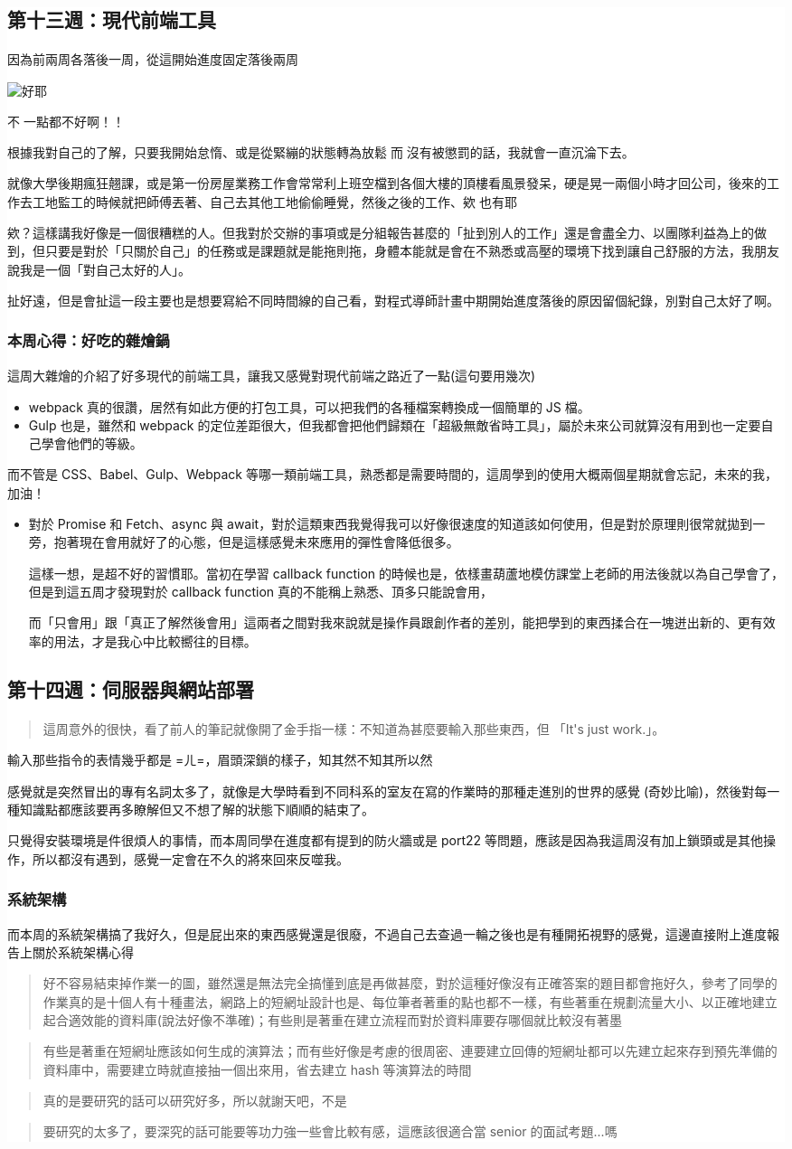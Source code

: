 ## 第十三週：現代前端工具
因為前兩周各落後一周，從這開始進度固定落後兩周

![好耶](https://i.imgur.com/iaPMdhd.jpg)

不 一點都不好啊！！

根據我對自己的了解，只要我開始怠惰、或是從緊繃的狀態轉為放鬆 而 沒有被懲罰的話，我就會一直沉淪下去。

就像大學後期瘋狂翹課，或是第一份房屋業務工作會常常利上班空檔到各個大樓的頂樓看風景發呆，硬是晃一兩個小時才回公司，後來的工作去工地監工的時候就把師傅丟著、自己去其他工地偷偷睡覺，然後之後的工作、欸 也有耶

欸？這樣講我好像是一個很糟糕的人。但我對於交辦的事項或是分組報告甚麼的「扯到別人的工作」還是會盡全力、以團隊利益為上的做到，但只要是對於「只關於自己」的任務或是課題就是能拖則拖，身體本能就是會在不熟悉或高壓的環境下找到讓自己舒服的方法，我朋友說我是一個「對自己太好的人」。

扯好遠，但是會扯這一段主要也是想要寫給不同時間線的自己看，對程式導師計畫中期開始進度落後的原因留個紀錄，別對自己太好了啊。

### 本周心得：好吃的雜燴鍋

這周大雜燴的介紹了好多現代的前端工具，讓我又感覺對現代前端之路近了一點(這句要用幾次)

- webpack 真的很讚，居然有如此方便的打包工具，可以把我們的各種檔案轉換成一個簡單的 JS 檔。
- Gulp 也是，雖然和 webpack 的定位差距很大，但我都會把他們歸類在「超級無敵省時工具」，屬於未來公司就算沒有用到也一定要自己學會他們的等級。

而不管是 CSS、Babel、Gulp、Webpack 等哪一類前端工具，熟悉都是需要時間的，這周學到的使用大概兩個星期就會忘記，未來的我，加油！

- 對於 Promise 和 Fetch、async 與 await，對於這類東西我覺得我可以好像很速度的知道該如何使用，但是對於原理則很常就拋到一旁，抱著現在會用就好了的心態，但是這樣感覺未來應用的彈性會降低很多。
    
  這樣一想，是超不好的習慣耶。當初在學習 callback function 的時候也是，依樣畫葫蘆地模仿課堂上老師的用法後就以為自己學會了，但是到這五周才發現對於 callback function 真的不能稱上熟悉、頂多只能說會用，
  
  而「只會用」跟「真正了解然後會用」這兩者之間對我來說就是操作員跟創作者的差別，能把學到的東西揉合在一塊迸出新的、更有效率的用法，才是我心中比較嚮往的目標。
  

## 第十四週：伺服器與網站部署

>這周意外的很快，看了前人的筆記就像開了金手指一樣：不知道為甚麼要輸入那些東西，但 「It's just work.」。

輸入那些指令的表情幾乎都是 =ㄦ=，眉頭深鎖的樣子，知其然不知其所以然

感覺就是突然冒出的專有名詞太多了，就像是大學時看到不同科系的室友在寫的作業時的那種走進別的世界的感覺 (奇妙比喻)，然後對每一種知識點都應該要再多瞭解但又不想了解的狀態下順順的結束了。

只覺得安裝環境是件很煩人的事情，而本周同學在進度都有提到的防火牆或是 port22 等問題，應該是因為我這周沒有加上鎖頭或是其他操作，所以都沒有遇到，感覺一定會在不久的將來回來反噬我。


### 系統架構

而本周的系統架構搞了我好久，但是屁出來的東西感覺還是很廢，不過自己去查過一輪之後也是有種開拓視野的感覺，這邊直接附上進度報告上關於系統架構心得

>好不容易結束掉作業一的圖，雖然還是無法完全搞懂到底是再做甚麼，對於這種好像沒有正確答案的題目都會拖好久，參考了同學的作業真的是十個人有十種畫法，網路上的短網址設計也是、每位筆者著重的點也都不一樣，有些著重在規劃流量大小、以正確地建立起合適效能的資料庫(說法好像不準確)；有些則是著重在建立流程而對於資料庫要存哪個就比較沒有著墨

>有些是著重在短網址應該如何生成的演算法；而有些好像是考慮的很周密、連要建立回傳的短網址都可以先建立起來存到預先準備的資料庫中，需要建立時就直接抽一個出來用，省去建立 hash 等演算法的時間

>真的是要研究的話可以研究好多，所以就謝天吧，不是

>要研究的太多了，要深究的話可能要等功力強一些會比較有感，這應該很適合當 senior 的面試考題...嗎
